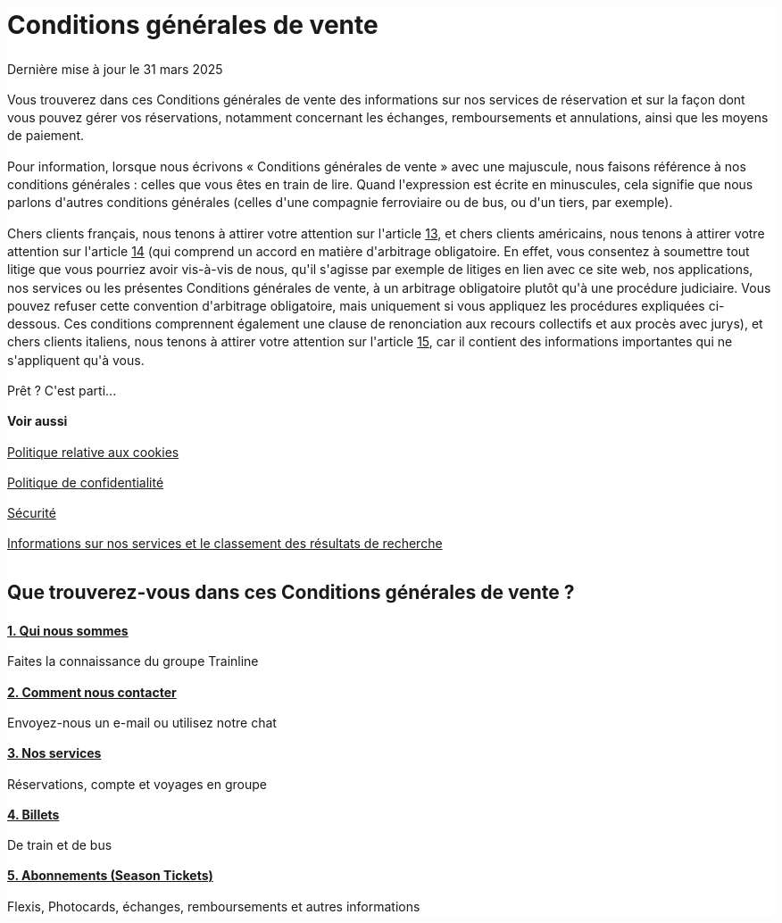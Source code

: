 Conditions générales de vente
=============================

Dernière mise à jour le 31 mars 2025

Vous trouverez dans ces Conditions générales de vente des informations sur nos services de réservation et sur la façon dont vous pouvez gérer vos réservations, notamment concernant les échanges, remboursements et annulations, ainsi que les moyens de paiement.

Pour information, lorsque nous écrivons « Conditions générales de vente » avec une majuscule, nous faisons référence à nos conditions générales : celles que vous êtes en train de lire. Quand l'expression est écrite en minuscules, cela signifie que nous parlons d'autres conditions générales (celles d'une compagnie ferroviaire ou de bus, ou d'un tiers, par exemple).

Chers clients français, nous tenons à attirer votre attention sur l'article [13](#france), et chers clients américains, nous tenons à attirer votre attention sur l'article [14](#USA) (qui comprend un accord en matière d'arbitrage obligatoire. En effet, vous consentez à soumettre tout litige que vous pourriez avoir vis-à-vis de nous, qu'il s'agisse par exemple de litiges en lien avec ce site web, nos applications, nos services ou les présentes Conditions générales de vente, à un arbitrage obligatoire plutôt qu'à une procédure judiciaire. Vous pouvez refuser cette convention d'arbitrage obligatoire, mais uniquement si vous appliquez les procédures expliquées ci-dessous. Ces conditions comprennent également une clause de renonciation aux recours collectifs et aux procès avec jurys), et chers clients italiens, nous tenons à attirer votre attention sur l'article [15](#italy), car il contient des informations importantes qui ne s'appliquent qu'à vous.

Prêt ? C'est parti...

**Voir aussi**

[Politique relative aux cookies](https://www.thetrainline.com/fr/terms/cookies)

[Politique de confidentialité](https://www.thetrainline.com/fr/terms/privacy)

[Sécurité](https://www.thetrainline.com/terms/security)

[Informations sur nos services et le classement des résultats de recherche](https://www.thetrainline.com/fr/terms/informations-sur-nos-services-et-le-classement-des-resultats-de-recherche)

Que trouverez-vous dans ces Conditions générales de vente ?
-----------------------------------------------------------

[**1\. Qui nous sommes**](#whoarewe)

Faites la connaissance du groupe Trainline

[**2\. Comment nous contacter**](#contact)

Envoyez-nous un e-mail ou utilisez notre chat

[**3\. Nos services**](#booking)

Réservations, compte et voyages en groupe

[**4\. Billets**](#tickets)

De train et de bus

[**5\. Abonnements (Season Tickets)**](#season)

Flexis, Photocards, échanges, remboursements et autres informations
